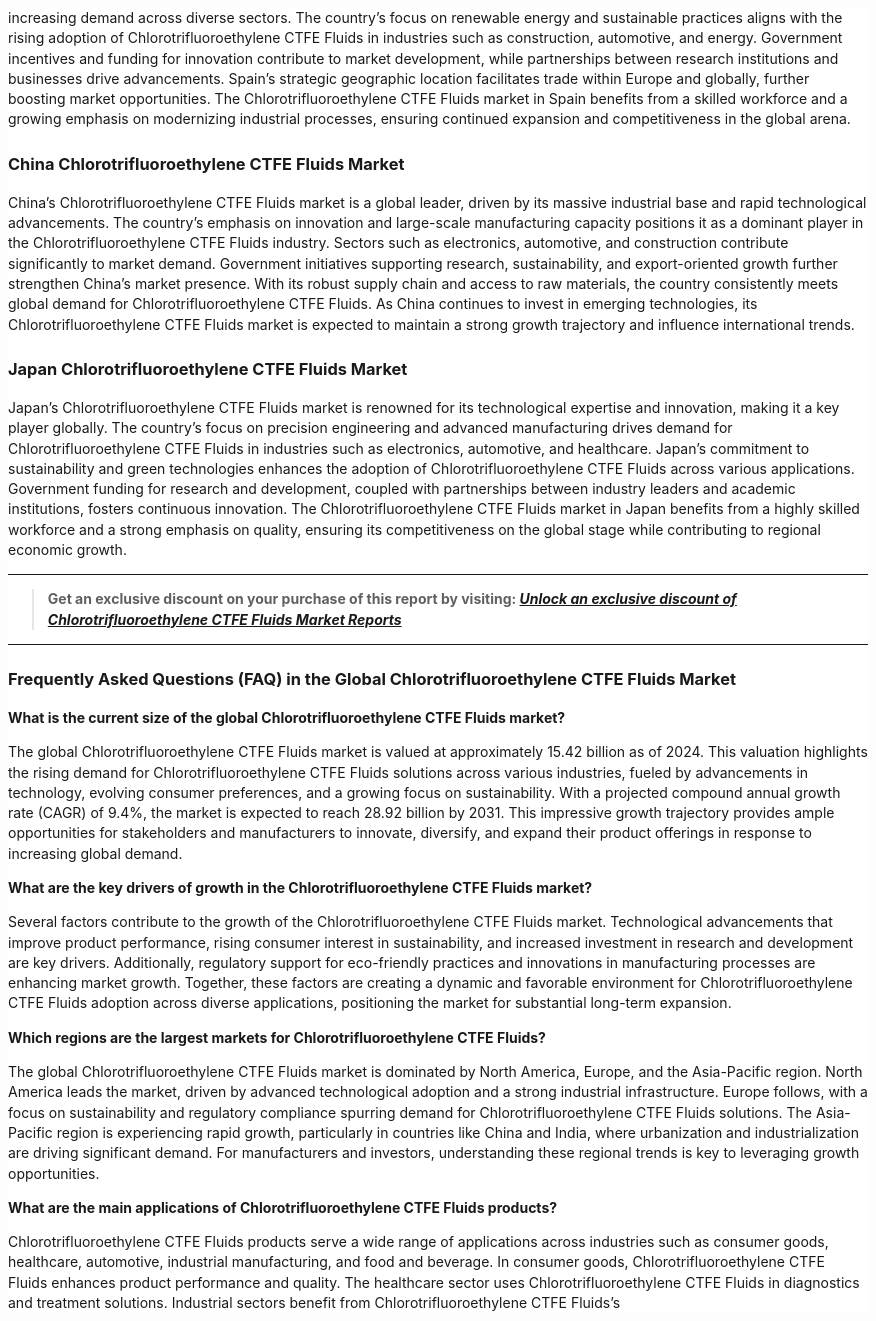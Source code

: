 increasing demand across diverse sectors. The country&rsquo;s focus on renewable energy and sustainable practices aligns with the rising adoption of Chlorotrifluoroethylene CTFE Fluids in industries such as construction, automotive, and energy. Government incentives and funding for innovation contribute to market development, while partnerships between research institutions and businesses drive advancements. Spain&rsquo;s strategic geographic location facilitates trade within Europe and globally, further boosting market opportunities. The Chlorotrifluoroethylene CTFE Fluids market in Spain benefits from a skilled workforce and a growing emphasis on modernizing industrial processes, ensuring continued expansion and competitiveness in the global arena.</p><h3>China Chlorotrifluoroethylene CTFE Fluids Market</h3><p>China&rsquo;s Chlorotrifluoroethylene CTFE Fluids market is a global leader, driven by its massive industrial base and rapid technological advancements. The country&rsquo;s emphasis on innovation and large-scale manufacturing capacity positions it as a dominant player in the Chlorotrifluoroethylene CTFE Fluids industry. Sectors such as electronics, automotive, and construction contribute significantly to market demand. Government initiatives supporting research, sustainability, and export-oriented growth further strengthen China&rsquo;s market presence. With its robust supply chain and access to raw materials, the country consistently meets global demand for Chlorotrifluoroethylene CTFE Fluids. As China continues to invest in emerging technologies, its Chlorotrifluoroethylene CTFE Fluids market is expected to maintain a strong growth trajectory and influence international trends.</p><h3>Japan Chlorotrifluoroethylene CTFE Fluids Market</h3><p>Japan&rsquo;s Chlorotrifluoroethylene CTFE Fluids market is renowned for its technological expertise and innovation, making it a key player globally. The country&rsquo;s focus on precision engineering and advanced manufacturing drives demand for Chlorotrifluoroethylene CTFE Fluids in industries such as electronics, automotive, and healthcare. Japan&rsquo;s commitment to sustainability and green technologies enhances the adoption of Chlorotrifluoroethylene CTFE Fluids across various applications. Government funding for research and development, coupled with partnerships between industry leaders and academic institutions, fosters continuous innovation. The Chlorotrifluoroethylene CTFE Fluids market in Japan benefits from a highly skilled workforce and a strong emphasis on quality, ensuring its competitiveness on the global stage while contributing to regional economic growth.</p><hr /><blockquote><p><strong>Get an exclusive discount on your purchase of this report by visiting: <em><a href="://marketresearchpulse.com/ask-for-discount/46965?utm_source=Github&amp;utm_medium=019">Unlock an exclusive discount of Chlorotrifluoroethylene CTFE Fluids Market Reports</a></em>&nbsp;</strong></p></blockquote><hr /><h3>Frequently Asked Questions (FAQ) in the Global Chlorotrifluoroethylene CTFE Fluids Market</h3><p><strong>What is the current size of the global Chlorotrifluoroethylene CTFE Fluids market?</strong></p><p>The global Chlorotrifluoroethylene CTFE Fluids market is valued at approximately 15.42 billion as of 2024. This valuation highlights the rising demand for Chlorotrifluoroethylene CTFE Fluids solutions across various industries, fueled by advancements in technology, evolving consumer preferences, and a growing focus on sustainability. With a projected compound annual growth rate (CAGR) of 9.4%, the market is expected to reach 28.92 billion by 2031. This impressive growth trajectory provides ample opportunities for stakeholders and manufacturers to innovate, diversify, and expand their product offerings in response to increasing global demand.</p><p><strong>What are the key drivers of growth in the Chlorotrifluoroethylene CTFE Fluids market?</strong></p><p>Several factors contribute to the growth of the Chlorotrifluoroethylene CTFE Fluids market. Technological advancements that improve product performance, rising consumer interest in sustainability, and increased investment in research and development are key drivers. Additionally, regulatory support for eco-friendly practices and innovations in manufacturing processes are enhancing market growth. Together, these factors are creating a dynamic and favorable environment for Chlorotrifluoroethylene CTFE Fluids adoption across diverse applications, positioning the market for substantial long-term expansion.</p><p><strong>Which regions are the largest markets for Chlorotrifluoroethylene CTFE Fluids?</strong></p><p>The global Chlorotrifluoroethylene CTFE Fluids market is dominated by North America, Europe, and the Asia-Pacific region. North America leads the market, driven by advanced technological adoption and a strong industrial infrastructure. Europe follows, with a focus on sustainability and regulatory compliance spurring demand for Chlorotrifluoroethylene CTFE Fluids solutions. The Asia-Pacific region is experiencing rapid growth, particularly in countries like China and India, where urbanization and industrialization are driving significant demand. For manufacturers and investors, understanding these regional trends is key to leveraging growth opportunities.</p><p><strong>What are the main applications of Chlorotrifluoroethylene CTFE Fluids products?</strong></p><p>Chlorotrifluoroethylene CTFE Fluids products serve a wide range of applications across industries such as consumer goods, healthcare, automotive, industrial manufacturing, and food and beverage. In consumer goods, Chlorotrifluoroethylene CTFE Fluids enhances product performance and quality. The healthcare sector uses Chlorotrifluoroethylene CTFE Fluids in diagnostics and treatment solutions. Industrial sectors benefit from Chlorotrifluoroethylene CTFE Fluids&rsquo;s